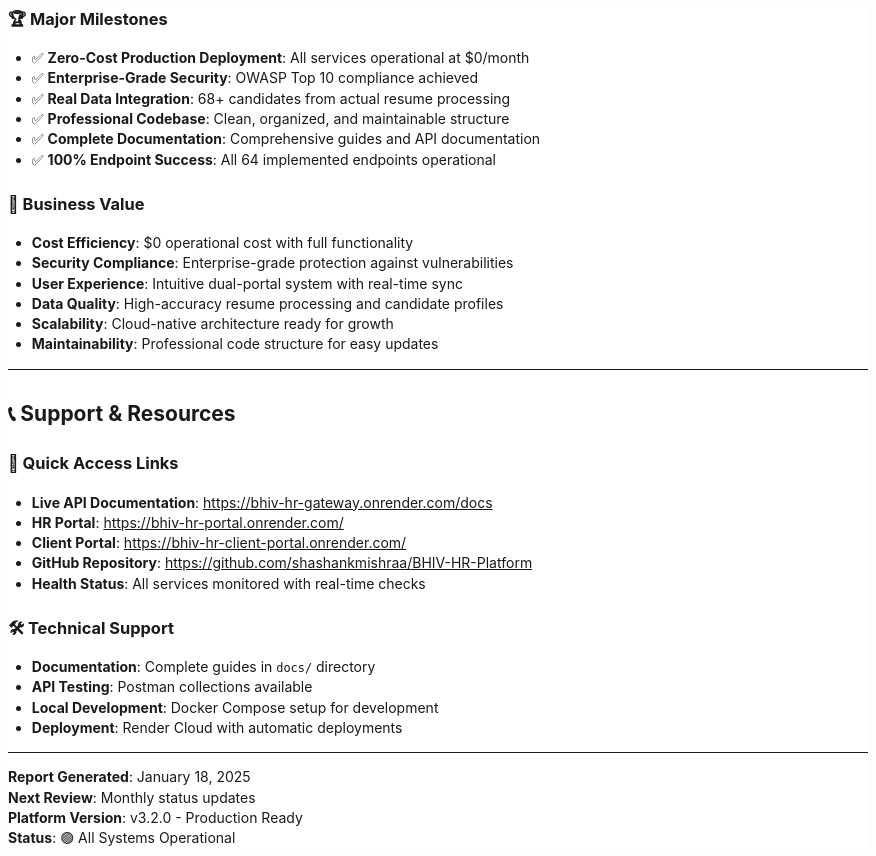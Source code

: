 ### **🏆 Major Milestones**
- ✅ **Zero-Cost Production Deployment**: All services operational at $0/month
- ✅ **Enterprise-Grade Security**: OWASP Top 10 compliance achieved
- ✅ **Real Data Integration**: 68+ candidates from actual resume processing
- ✅ **Professional Codebase**: Clean, organized, and maintainable structure
- ✅ **Complete Documentation**: Comprehensive guides and API documentation
- ✅ **100% Endpoint Success**: All 64 implemented endpoints operational

### **🎯 Business Value**
- **Cost Efficiency**: $0 operational cost with full functionality
- **Security Compliance**: Enterprise-grade protection against vulnerabilities
- **User Experience**: Intuitive dual-portal system with real-time sync
- **Data Quality**: High-accuracy resume processing and candidate profiles
- **Scalability**: Cloud-native architecture ready for growth
- **Maintainability**: Professional code structure for easy updates

---

## 📞 Support & Resources

### **🔗 Quick Access Links**
- **Live API Documentation**: https://bhiv-hr-gateway.onrender.com/docs
- **HR Portal**: https://bhiv-hr-portal.onrender.com/
- **Client Portal**: https://bhiv-hr-client-portal.onrender.com/
- **GitHub Repository**: https://github.com/shashankmishraa/BHIV-HR-Platform
- **Health Status**: All services monitored with real-time checks

### **🛠️ Technical Support**
- **Documentation**: Complete guides in `docs/` directory
- **API Testing**: Postman collections available
- **Local Development**: Docker Compose setup for development
- **Deployment**: Render Cloud with automatic deployments

---

**Report Generated**: January 18, 2025  
**Next Review**: Monthly status updates  
**Platform Version**: v3.2.0 - Production Ready  
**Status**: 🟢 All Systems Operational